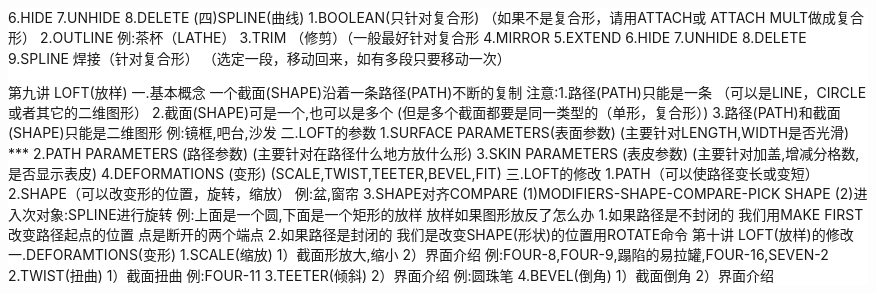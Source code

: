 6.HIDE
7.UNHIDE
8.DELETE
(四)SPLINE(曲线)
1.BOOLEAN(只针对复合形)
（如果不是复合形，请用ATTACH或
ATTACH MULT做成复合形）
2.OUTLINE
例:茶杯（LATHE）
3.TRIM （修剪）（一般最好针对复合形
4.MIRROR
5.EXTEND
6.HIDE
7.UNHIDE
8.DELETE
9.SPLINE 焊接（针对复合形）
（选定一段，移动回来，如有多段只要移动一次）

第九讲 LOFT(放样) 
一.基本概念
一个截面(SHAPE)沿着一条路径(PATH)不断的复制
注意:1.路径(PATH)只能是一条
（可以是LINE，CIRCLE或者其它的二维图形）
2.截面(SHAPE)可是一个,也可以是多个
(但是多个截面都要是同一类型的（单形，复合形）) 3.路径(PATH)和截面(SHAPE)只能是二维图形
例:镜框,吧台,沙发
二.LOFT的参数
1.SURFACE PARAMETERS(表面参数)
(主要针对LENGTH,WIDTH是否光滑)
*** 2.PATH PARAMETERS (路径参数)
(主要针对在路径什么地方放什么形)
3.SKIN PARAMETERS (表皮参数)
(主要针对加盖,增减分格数,是否显示表皮)
4.DEFORMATIONS (变形)
(SCALE,TWIST,TEETER,BEVEL,FIT) 
三.LOFT的修改
1.PATH（可以使路径变长或变短）
2.SHAPE（可以改变形的位置，旋转，缩放）
例:盆,窗帘
3.SHAPE对齐COMPARE
(1)MODIFIERS-SHAPE-COMPARE-PICK SHAPE
(2)进入次对象:SPLINE进行旋转
例:上面是一个圆,下面是一个矩形的放样
放样如果图形放反了怎么办
1.如果路径是不封闭的
我们用MAKE FIRST改变路径起点的位置
点是断开的两个端点
2.如果路径是封闭的
我们是改变SHAPE(形状)的位置用ROTATE命令
第十讲 LOFT(放样)的修改 
一.DEFORAMTIONS(变形)
1.SCALE(缩放)
1）截面形放大,缩小
2）界面介绍
例:FOUR-8,FOUR-9,蹋陷的易拉罐,FOUR-16,SEVEN-2
2.TWIST(扭曲)
1）截面扭曲
例:FOUR-11
3.TEETER(倾斜)
2）界面介绍
例:圆珠笔
4.BEVEL(倒角)
1）截面倒角
2）界面介绍
